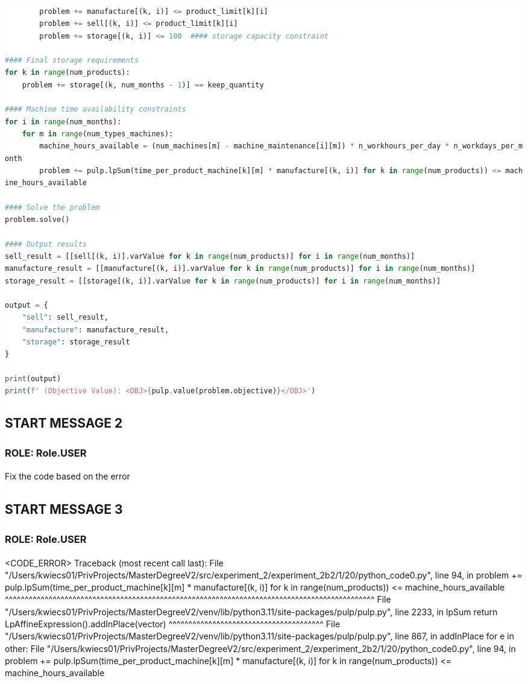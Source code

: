 ```python
        problem += manufacture[(k, i)] <= product_limit[k][i]
        problem += sell[(k, i)] <= product_limit[k][i]
        problem += storage[(k, i)] <= 100  #### storage capacity constraint

#### Final storage requirements
for k in range(num_products):
    problem += storage[(k, num_months - 1)] == keep_quantity

#### Machine time availability constraints
for i in range(num_months):
    for m in range(num_types_machines):
        machine_hours_available = (num_machines[m] - machine_maintenance[i][m]) * n_workhours_per_day * n_workdays_per_month
        problem += pulp.lpSum(time_per_product_machine[k][m] * manufacture[(k, i)] for k in range(num_products)) <= machine_hours_available

#### Solve the problem
problem.solve()

#### Output results
sell_result = [[sell[(k, i)].varValue for k in range(num_products)] for i in range(num_months)]
manufacture_result = [[manufacture[(k, i)].varValue for k in range(num_products)] for i in range(num_months)]
storage_result = [[storage[(k, i)].varValue for k in range(num_products)] for i in range(num_months)]

output = {
    "sell": sell_result,
    "manufacture": manufacture_result,
    "storage": storage_result
}

print(output)
print(f' (Objective Value): <OBJ>{pulp.value(problem.objective)}</OBJ>')
```

## START MESSAGE 2 
### ROLE: Role.USER
Fix the code based on the error

## START MESSAGE 3 
### ROLE: Role.USER
<CODE_ERROR>
Traceback (most recent call last):
  File "/Users/kwiecs01/PrivProjects/MasterDegreeV2/src/experiment_2/experiment_2b2/1/20/python_code0.py", line 94, in <module>
    problem += pulp.lpSum(time_per_product_machine[k][m] * manufacture[(k, i)] for k in range(num_products)) <= machine_hours_available
               ^^^^^^^^^^^^^^^^^^^^^^^^^^^^^^^^^^^^^^^^^^^^^^^^^^^^^^^^^^^^^^^^^^^^^^^^^^^^^^^^^^^^^^^^^^^^^
  File "/Users/kwiecs01/PrivProjects/MasterDegreeV2/venv/lib/python3.11/site-packages/pulp/pulp.py", line 2233, in lpSum
    return LpAffineExpression().addInPlace(vector)
           ^^^^^^^^^^^^^^^^^^^^^^^^^^^^^^^^^^^^^^^
  File "/Users/kwiecs01/PrivProjects/MasterDegreeV2/venv/lib/python3.11/site-packages/pulp/pulp.py", line 867, in addInPlace
    for e in other:
  File "/Users/kwiecs01/PrivProjects/MasterDegreeV2/src/experiment_2/experiment_2b2/1/20/python_code0.py", line 94, in <genexpr>
    problem += pulp.lpSum(time_per_product_machine[k][m] * manufacture[(k, i)] for k in range(num_products)) <= machine_hours_available